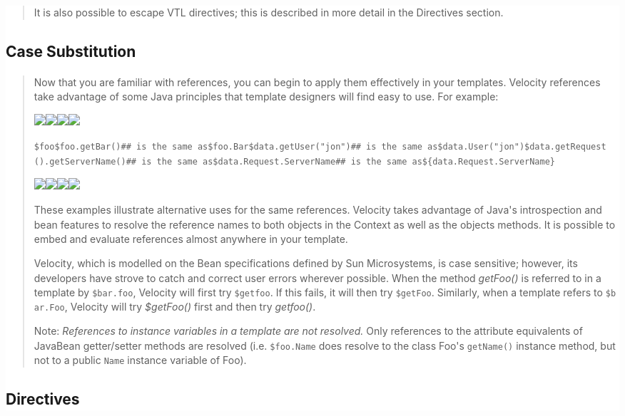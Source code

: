 > It is also possible to escape VTL directives; this is described in more detail in the Directives section.

&#x20;

&#x20;

## **Case Substitution** <a href="#case-substitution" id="case-substitution"></a>

> Now that you are familiar with references, you can begin to apply them effectively in your templates. Velocity references take advantage of some Java principles that template designers will find easy to use. For example:
>
> ![](https://www.nexportcampus.com/Content/Guides/aweb/Content/Resources/Images/void.gif)![](https://www.nexportcampus.com/Content/Guides/aweb/Content/Resources/Images/void.gif)![](https://www.nexportcampus.com/Content/Guides/aweb/Content/Resources/Images/void.gif)![](https://www.nexportcampus.com/Content/Guides/aweb/Content/Resources/Images/void.gif)
>
> ```
> $foo$foo.getBar()## is the same as$foo.Bar$data.getUser("jon")## is the same as$data.User("jon")$data.getRequest().getServerName()## is the same as$data.Request.ServerName## is the same as${data.Request.ServerName}
> ```
>
> ![](https://www.nexportcampus.com/Content/Guides/aweb/Content/Resources/Images/void.gif)![](https://www.nexportcampus.com/Content/Guides/aweb/Content/Resources/Images/void.gif)![](https://www.nexportcampus.com/Content/Guides/aweb/Content/Resources/Images/void.gif)![](https://www.nexportcampus.com/Content/Guides/aweb/Content/Resources/Images/void.gif)
>
> These examples illustrate alternative uses for the same references. Velocity takes advantage of Java's introspection and bean features to resolve the reference names to both objects in the Context as well as the objects methods. It is possible to embed and evaluate references almost anywhere in your template.
>
> Velocity, which is modelled on the Bean specifications defined by Sun Microsystems, is case sensitive; however, its developers have strove to catch and correct user errors wherever possible. When the method _getFoo()_ is referred to in a template by `$bar.foo`, Velocity will first try `$getfoo`. If this fails, it will then try `$getFoo`. Similarly, when a template refers to `$bar.Foo`, Velocity will try _$getFoo()_ first and then try _getfoo()_.
>
> Note: _References to instance variables in a template are not resolved._ Only references to the attribute equivalents of JavaBean getter/setter methods are resolved (i.e. `$foo.Name` does resolve to the class Foo's `getName()` instance method, but not to a public `Name` instance variable of Foo).

&#x20;

&#x20;

## **Directives** <a href="#directives" id="directives"></a>
